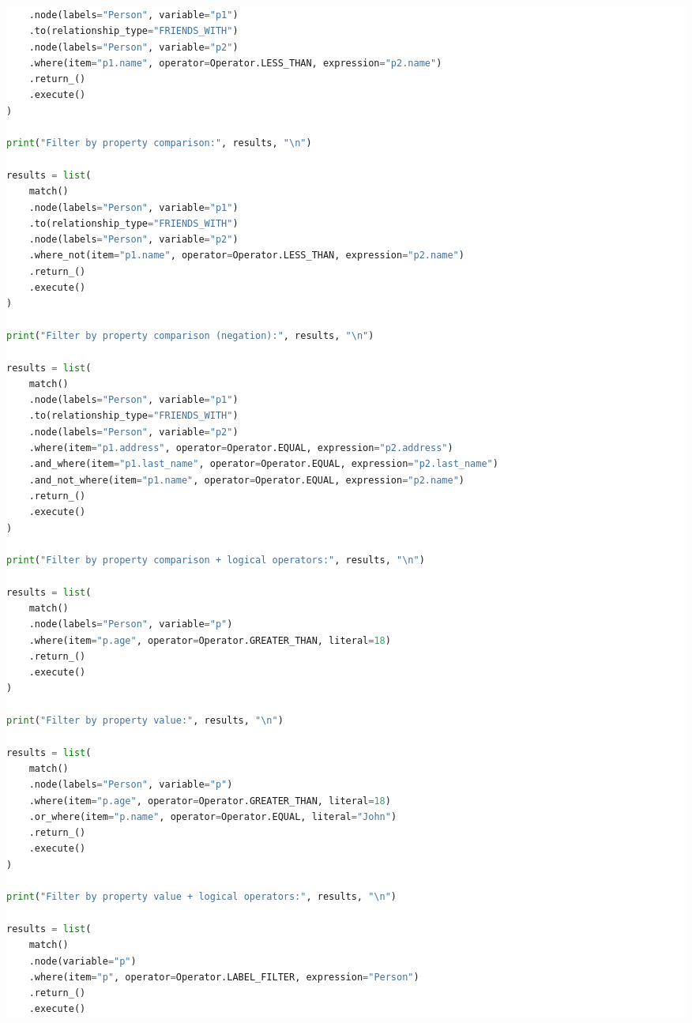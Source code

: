 ```python
    .node(labels="Person", variable="p1")
    .to(relationship_type="FRIENDS_WITH")
    .node(labels="Person", variable="p2")
    .where(item="p1.name", operator=Operator.LESS_THAN, expression="p2.name")
    .return_()
    .execute()
)

print("Filter by property comparison:", results, "\n")

results = list(
    match()
    .node(labels="Person", variable="p1")
    .to(relationship_type="FRIENDS_WITH")
    .node(labels="Person", variable="p2")
    .where_not(item="p1.name", operator=Operator.LESS_THAN, expression="p2.name")
    .return_()
    .execute()
)

print("Filter by property comparison (negation):", results, "\n")

results = list(
    match()
    .node(labels="Person", variable="p1")
    .to(relationship_type="FRIENDS_WITH")
    .node(labels="Person", variable="p2")
    .where(item="p1.address", operator=Operator.EQUAL, expression="p2.address")
    .and_where(item="p1.last_name", operator=Operator.EQUAL, expression="p2.last_name")
    .and_not_where(item="p1.name", operator=Operator.EQUAL, expression="p2.name")
    .return_()
    .execute()
)

print("Filter by property comparison + logical operators:", results, "\n")

results = list(
    match()
    .node(labels="Person", variable="p")
    .where(item="p.age", operator=Operator.GREATER_THAN, literal=18)
    .return_()
    .execute()
)

print("Filter by property value:", results, "\n")

results = list(
    match()
    .node(labels="Person", variable="p")
    .where(item="p.age", operator=Operator.GREATER_THAN, literal=18)
    .or_where(item="p.name", operator=Operator.EQUAL, literal="John")
    .return_()
    .execute()
)

print("Filter by property value + logical operators:", results, "\n")

results = list(
    match()
    .node(variable="p")
    .where(item="p", operator=Operator.LABEL_FILTER, expression="Person")
    .return_()
    .execute()
```